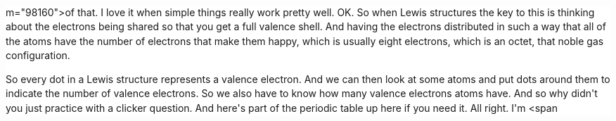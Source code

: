   m="98160">of</span> <span m="98280">that.</span> <span m="98620">I</span>
  <span m="98720">love</span> <span m="98880">it</span> <span
  m="98970">when</span> <span m="99120">simple</span> <span
  m="99480">things</span> <span m="99810">really</span> <span
  m="100140">work</span> <span m="100410">pretty</span> <span
  m="100710">well.</span> <span m="101590">OK.</span> <span m="102230">So</span>
  <span m="102430">when</span> <span m="102540">Lewis</span> <span
  m="102750">structures</span> <span m="103350">the</span> <span
  m="103470">key</span> <span m="103800">to</span> <span m="103980">this</span>
  <span m="105000">is</span> <span m="105270">thinking</span> <span
  m="105630">about</span> <span m="105930">the</span> <span
  m="106080">electrons</span> <span m="106800">being</span> <span
  m="107430">shared</span> <span m="108960">so</span> <span
  m="109530">that</span> <span m="109800">you</span> <span m="109950">get</span>
  <span m="110190">a</span> <span m="110280">full</span> <span
  m="110730">valence</span> <span m="111240">shell.</span> <span
  m="113790">And</span> <span m="114600">having</span> <span
  m="115050">the</span> <span m="115170">electrons</span> <span
  m="115860">distributed</span> <span m="116790">in</span> <span
  m="116970">such</span> <span m="117390">a</span> <span m="117480">way</span>
  <span m="118620">that</span> <span m="118980">all</span> <span
  m="119490">of</span> <span m="119610">the</span> <span m="119790">atoms</span>
  <span m="120360">have</span> <span m="121370">the</span> <span
  m="121470">number</span> <span m="122010">of</span> <span
  m="122190">electrons</span> <span m="122880">that</span> <span
  m="123030">make</span> <span m="123330">them</span> <span
  m="123510">happy,</span> <span m="124500">which</span> <span
  m="124680">is</span> <span m="124770">usually</span> <span
  m="125250">eight</span> <span m="125550">electrons,</span> <span
  m="126390">which</span> <span m="126570">is</span> <span m="126720">an</span>
  <span m="126810">octet,</span> <span m="127740">that</span> <span
  m="128009">noble</span> <span m="128400">gas</span> <span
  m="128970">configuration.</span></p><p><span m="131400">So</span> <span
  m="131970">every</span> <span m="132330">dot</span> <span m="132810">in</span>
  <span m="132960">a</span> <span m="133020">Lewis</span> <span
  m="133290">structure</span> <span m="133860">represents</span> <span
  m="134670">a</span> <span m="134730">valence</span> <span
  m="135360">electron.</span> <span m="137220">And</span> <span
  m="137910">we</span> <span m="138120">can</span> <span m="138600">then</span>
  <span m="139410">look</span> <span m="139920">at</span> <span
  m="141660">some</span> <span m="141960">atoms</span> <span
  m="143010">and</span> <span m="143550">put</span> <span m="143910">dots</span>
  <span m="144360">around</span> <span m="144720">them</span> <span
  m="144870">to</span> <span m="144990">indicate</span> <span
  m="145650">the</span> <span m="145770">number</span> <span
  m="146220">of</span> <span m="146310">valence</span> <span
  m="146760">electrons.</span> <span m="147810">So</span> <span
  m="147960">we</span> <span m="148080">also</span> <span m="148410">have</span>
  <span m="148620">to</span> <span m="148740">know</span> <span
  m="149160">how</span> <span m="149400">many</span> <span
  m="149670">valence</span> <span m="150120">electrons</span> <span
  m="151120">atoms</span> <span m="151410">have.</span> <span
  m="152220">And</span> <span m="152430">so</span> <span m="152640">why</span>
  <span m="152790">didn't</span> <span m="152910">you</span> <span
  m="153030">just</span> <span m="153240">practice</span> <span
  m="153720">with</span> <span m="154260">a</span> <span
  m="154320">clicker</span> <span m="154650">question.</span> <span
  m="158270">And</span> <span m="160280">here's</span> <span
  m="160710">part</span> <span m="160950">of</span> <span m="161010">the</span>
  <span m="161100">periodic</span> <span m="161580">table</span> <span
  m="162030">up</span> <span m="162240">here</span> <span m="162720">if</span>
  <span m="162930">you</span> <span m="163110">need</span> <span
  m="163350">it.</span> <span m="176070">All</span> <span
  m="176570">right.</span> <span m="178610">I'm</span> <span